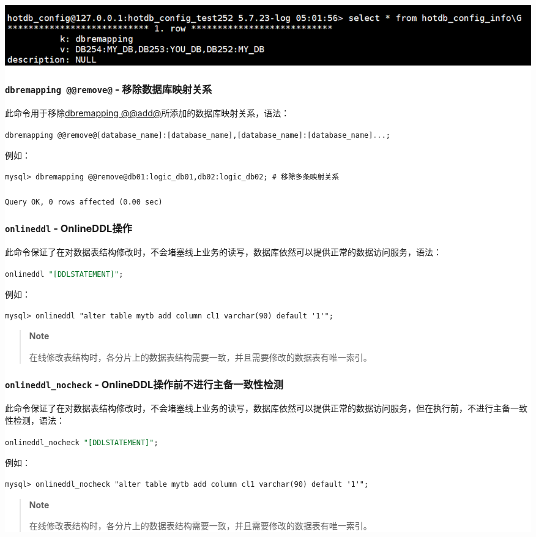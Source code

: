 ![](../../assets/img/zh/hotdb-server-manager-commands/image86.png)

### `dbremapping @@remove@` - 移除数据库映射关系

此命令用于移除[dbremapping @@add@](#dbremapping-add)所添加的数据库映射关系，语法：

```sql
dbremapping @@remove@[database_name]:[database_name],[database_name]:[database_name]...;
```

例如：

```
mysql> dbremapping @@remove@db01:logic_db01,db02:logic_db02; # 移除多条映射关系

Query OK, 0 rows affected (0.00 sec)
```

### `onlineddl` - OnlineDDL操作

此命令保证了在对数据表结构修改时，不会堵塞线上业务的读写，数据库依然可以提供正常的数据访问服务，语法：

```sql
onlineddl "[DDLSTATEMENT]";
```

例如：

```
mysql> onlineddl "alter table mytb add column cl1 varchar(90) default '1'";
```

> **Note**
> 
> 在线修改表结构时，各分片上的数据表结构需要一致，并且需要修改的数据表有唯一索引。

### `onlineddl_nocheck` - OnlineDDL操作前不进行主备一致性检测

此命令保证了在对数据表结构修改时，不会堵塞线上业务的读写，数据库依然可以提供正常的数据访问服务，但在执行前，不进行主备一致性检测，语法：

```sql
onlineddl_nocheck "[DDLSTATEMENT]";
```

例如：

```
mysql> onlineddl_nocheck "alter table mytb add column cl1 varchar(90) default '1'";
```

> **Note**
> 
> 在线修改表结构时，各分片上的数据表结构需要一致，并且需要修改的数据表有唯一索引。
